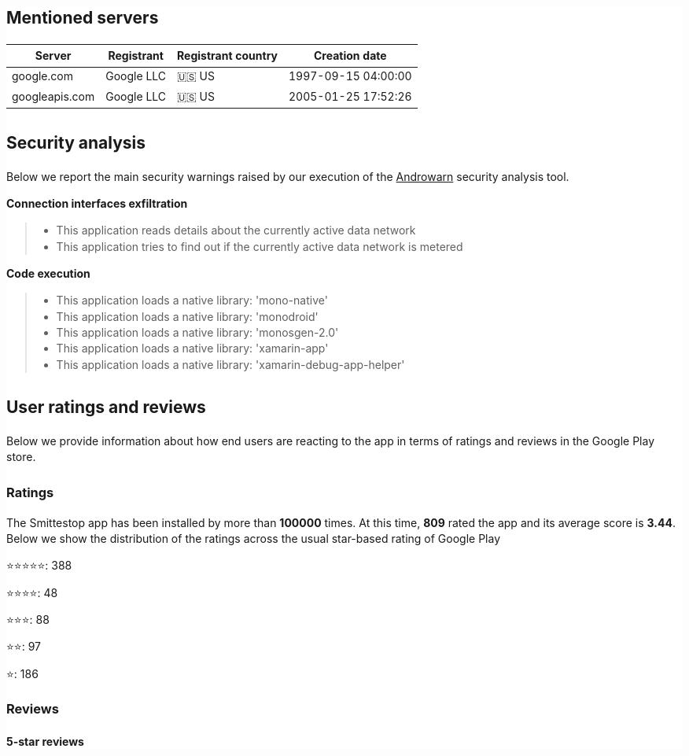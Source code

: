 
## Mentioned servers

| **Server** | **Registrant** | **Registrant country** | **Creation date** | 
|-------------------------|-------------------------|-------------------------|-------------------------|
 | google.com | Google LLC | :us: US | 1997-09-15 04:00:00 |
 | googleapis.com | Google LLC | :us: US | 2005-01-25 17:52:26 |


## Security analysis 

Below we report the main security warnings raised by our execution of the [Androwarn](https://github.com/maaaaz/androwarn) security analysis tool.

**Connection interfaces exfiltration**
> - This application reads details about the currently active data network<br>
> - This application tries to find out if the currently active data network is metered<br>

**Code execution**
> - This application loads a native library: 'mono-native'<br>
> - This application loads a native library: 'monodroid'<br>
> - This application loads a native library: 'monosgen-2.0'<br>
> - This application loads a native library: 'xamarin-app'<br>
> - This application loads a native library: 'xamarin-debug-app-helper'<br>



## User ratings and reviews

Below we provide information about how end users are reacting to the app in terms of ratings and reviews in the Google Play store.

### Ratings

The Smittestop app has been installed by more than **100000** times. At this time, **809** rated the app and its average score is **3.44**. Below we show the distribution of the ratings across the usual star-based rating of Google Play

:star::star::star::star::star:: 388

:star::star::star::star:: 48

:star::star::star:: 88

:star::star:: 97

:star:: 186

### Reviews 

#### 5-star reviews

<p align="center">